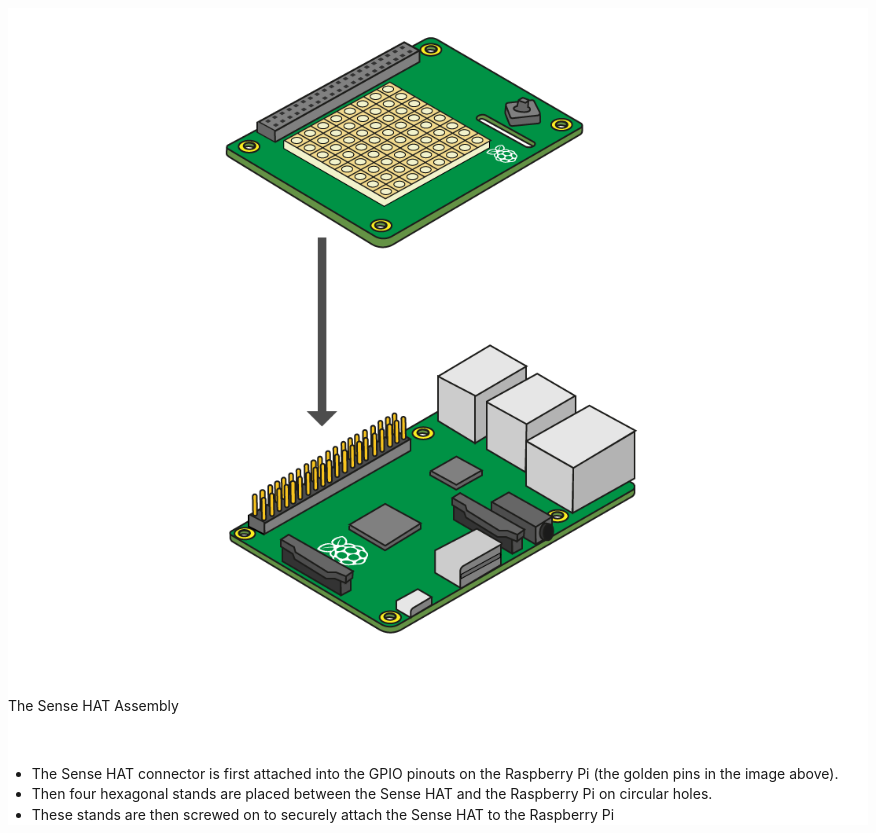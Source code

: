 <p align = "center">   <img src="./media/sense-hat-assembly.png" width="500"  /> <br>

The Sense HAT Assembly

 </br> </p>

 - The Sense HAT connector is first attached into the GPIO pinouts on the Raspberry Pi (the golden pins in the image above).
 - Then four hexagonal stands are placed between the Sense HAT and the Raspberry Pi on circular holes.
 - These stands are then screwed on to securely attach the Sense HAT to the Raspberry Pi
